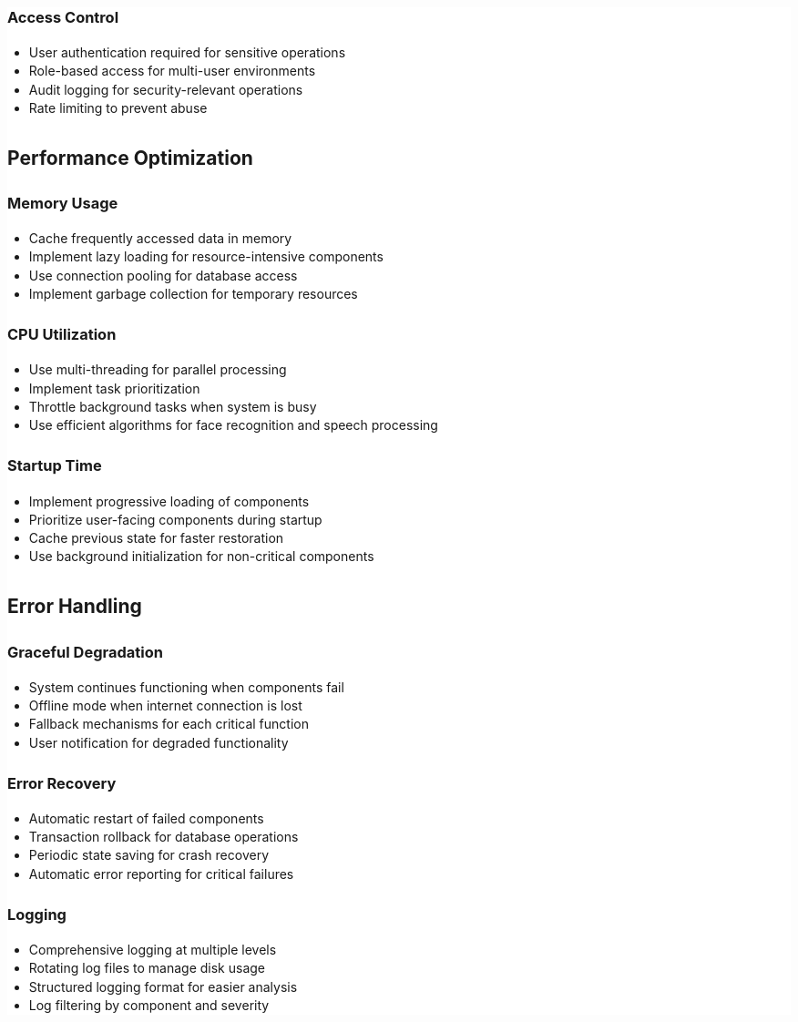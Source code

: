 ### Access Control

- User authentication required for sensitive operations
- Role-based access for multi-user environments
- Audit logging for security-relevant operations
- Rate limiting to prevent abuse

## Performance Optimization

### Memory Usage

- Cache frequently accessed data in memory
- Implement lazy loading for resource-intensive components
- Use connection pooling for database access
- Implement garbage collection for temporary resources

### CPU Utilization

- Use multi-threading for parallel processing
- Implement task prioritization
- Throttle background tasks when system is busy
- Use efficient algorithms for face recognition and speech processing

### Startup Time

- Implement progressive loading of components
- Prioritize user-facing components during startup
- Cache previous state for faster restoration
- Use background initialization for non-critical components

## Error Handling

### Graceful Degradation

- System continues functioning when components fail
- Offline mode when internet connection is lost
- Fallback mechanisms for each critical function
- User notification for degraded functionality

### Error Recovery

- Automatic restart of failed components
- Transaction rollback for database operations
- Periodic state saving for crash recovery
- Automatic error reporting for critical failures

### Logging

- Comprehensive logging at multiple levels
- Rotating log files to manage disk usage
- Structured logging format for easier analysis
- Log filtering by component and severity
